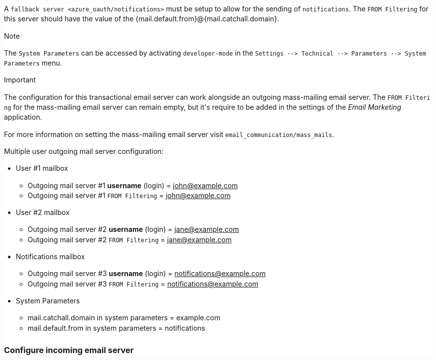 </div>

A `fallback server <azure_oauth/notifications>` must be setup to allow
for the sending of `notifications`. The `FROM Filtering` for this server
should have the value of the
<span class="title-ref">{mail.default.from}@{mail.catchall.domain}</span>.

> [!NOTE]
> The `System Parameters` can be accessed by activating `developer-mode`
> in the `Settings --> Technical --> Parameters --> System Parameters`
> menu.

> [!IMPORTANT]
> The configuration for this transactional email server can work
> alongside an outgoing mass-mailing email server. The `FROM Filtering`
> for the mass-mailing email server can remain empty, but it's require
> to be added in the settings of the *Email Marketing* application.
>
> <div class="seealso">
>
> For more information on setting the mass-mailing email server visit
> `email_communication/mass_mails`.
>
> </div>

<div class="example">

Multiple user outgoing mail server configuration:

- User \#1 mailbox  
  - Outgoing mail server \#1 **username** (login) =
    <span class="title-ref">john@example.com</span>
  - Outgoing mail server \#1 `FROM Filtering` =
    <span class="title-ref">john@example.com</span>

- User \#2 mailbox  
  - Outgoing mail server \#2 **username** (login) =
    <span class="title-ref">jane@example.com</span>
  - Outgoing mail server \#2 `FROM Filtering` =
    <span class="title-ref">jane@example.com</span>

- Notifications mailbox  
  - Outgoing mail server \#3 **username** (login) =
    <span class="title-ref">notifications@example.com</span>
  - Outgoing mail server \#3 `FROM Filtering` =
    <span class="title-ref">notifications@example.com</span>

- System Parameters  
  - <span class="title-ref">mail.catchall.domain</span> in system
    parameters = <span class="title-ref">example.com</span>
  - <span class="title-ref">mail.default.from</span> in system
    parameters = <span class="title-ref">notifications</span>

</div>

### Configure incoming email server
